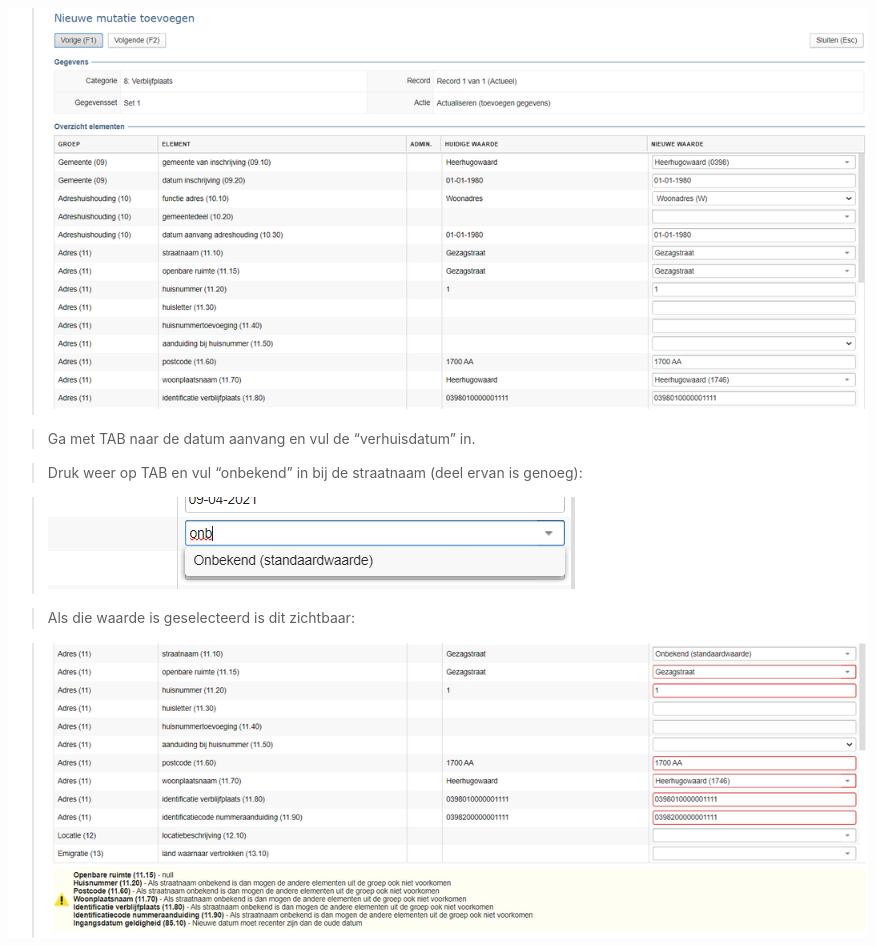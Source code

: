 >   ![](media/0aedc86acb1a673c37fe3c945434f690.png)

>   Ga met TAB naar de datum aanvang en vul de “verhuisdatum” in.

>   Druk weer op TAB en vul “onbekend” in bij de straatnaam (deel ervan is
>   genoeg):

>   ![](media/68d2b03ffc49473e96541bede4eba976.png)

>   Als die waarde is geselecteerd is dit zichtbaar:

>   ![](media/f0c7dc7e62e6f2e56280e08fdb9a5258.png)
